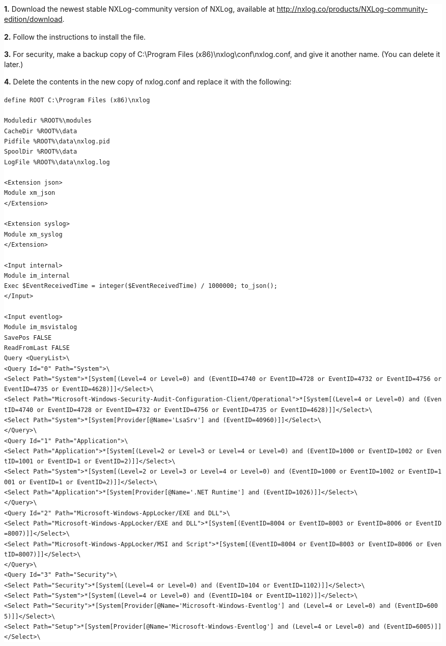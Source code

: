 **1.** Download the newest stable NXLog-community version of NXLog, available at <http://nxlog.co/products/NXLog-community-edition/download>.

**2.** Follow the instructions to install the file.

**3.** For security, make a backup copy of C:\Program Files (x86)\nxlog\conf\nxlog.conf, and give it another name. (You can delete it later.)

**4.** Delete the contents in the new copy of nxlog.conf and replace it with the following:

```
define ROOT C:\Program Files (x86)\nxlog

Moduledir %ROOT%\modules
CacheDir %ROOT%\data
Pidfile %ROOT%\data\nxlog.pid
SpoolDir %ROOT%\data
LogFile %ROOT%\data\nxlog.log

<Extension json>
Module xm_json
</Extension>

<Extension syslog>
Module xm_syslog
</Extension>

<Input internal>
Module im_internal
Exec $EventReceivedTime = integer($EventReceivedTime) / 1000000; to_json();
</Input>

<Input eventlog>
Module im_msvistalog
SavePos FALSE
ReadFromLast FALSE
Query <QueryList>\
<Query Id="0" Path="System">\
<Select Path="System">*[System[(Level=4 or Level=0) and (EventID=4740 or EventID=4728 or EventID=4732 or EventID=4756 or EventID=4735 or EventID=4628)]]</Select>\
<Select Path="Microsoft-Windows-Security-Audit-Configuration-Client/Operational">*[System[(Level=4 or Level=0) and (EventID=4740 or EventID=4728 or EventID=4732 or EventID=4756 or EventID=4735 or EventID=4628)]]</Select>\
<Select Path="System">*[System[Provider[@Name='LsaSrv'] and (EventID=40960)]]</Select>\
</Query>\
<Query Id="1" Path="Application">\
<Select Path="Application">*[System[(Level=2 or Level=3 or Level=4 or Level=0) and (EventID=1000 or EventID=1002 or EventID=1001 or EventID=1 or EventID=2)]]</Select>\
<Select Path="System">*[System[(Level=2 or Level=3 or Level=4 or Level=0) and (EventID=1000 or EventID=1002 or EventID=1001 or EventID=1 or EventID=2)]]</Select>\
<Select Path="Application">*[System[Provider[@Name='.NET Runtime'] and (EventID=1026)]]</Select>\
</Query>\
<Query Id="2" Path="Microsoft-Windows-AppLocker/EXE and DLL">\
<Select Path="Microsoft-Windows-AppLocker/EXE and DLL">*[System[(EventID=8004 or EventID=8003 or EventID=8006 or EventID=8007)]]</Select>\
<Select Path="Microsoft-Windows-AppLocker/MSI and Script">*[System[(EventID=8004 or EventID=8003 or EventID=8006 or EventID=8007)]]</Select>\
</Query>\
<Query Id="3" Path="Security">\
<Select Path="Security">*[System[(Level=4 or Level=0) and (EventID=104 or EventID=1102)]]</Select>\
<Select Path="System">*[System[(Level=4 or Level=0) and (EventID=104 or EventID=1102)]]</Select>\
<Select Path="Security">*[System[Provider[@Name='Microsoft-Windows-Eventlog'] and (Level=4 or Level=0) and (EventID=6005)]]</Select>\
<Select Path="Setup">*[System[Provider[@Name='Microsoft-Windows-Eventlog'] and (Level=4 or Level=0) and (EventID=6005)]]</Select>\
```